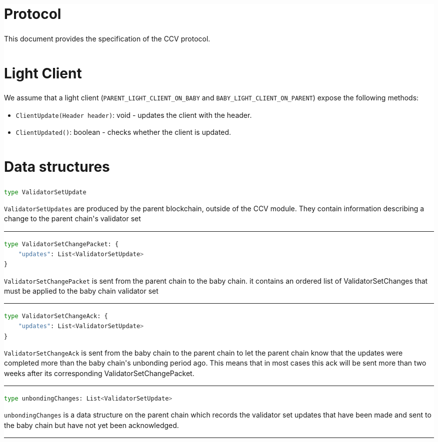 # Protocol

This document provides the specification of the CCV protocol.

# Light Client

We assume that a light client (`PARENT_LIGHT_CLIENT_ON_BABY` and `BABY_LIGHT_CLIENT_ON_PARENT`) expose the following methods:

- `ClientUpdate(Header header)`: void - updates the client with the header.

- `ClientUpdated()`: boolean - checks whether the client is updated.
# Data structures

```python
type ValidatorSetUpdate
```
`ValidatorSetUpdates` are produced by the parent blockchain, outside of the CCV module.
They contain information describing a change to the parent chain's
validator set 

---

```python
type ValidatorSetChangePacket: {
    "updates": List<ValidatorSetUpdate>
}
```
`ValidatorSetChangePacket` is sent from the parent chain to the baby chain. 
it contains an ordered list of ValidatorSetChanges
that must be applied to the baby chain validator set

---

```python
type ValidatorSetChangeAck: {
    "updates": List<ValidatorSetUpdate>
}
```
`ValidatorSetChangeAck` is sent from the baby chain to the parent chain
to let the parent chain know that the updates were completed
more than the baby chain's unbonding period ago. This means
that in most cases this ack will be sent more than two weeks 
after its corresponding ValidatorSetChangePacket.

---

```python
type unbondingChanges: List<ValidatorSetUpdate>
```
`unbondingChanges` is a data structure on the parent chain which records the
validator set updates that have been made and sent to the baby chain but 
have not yet been acknowledged.

---